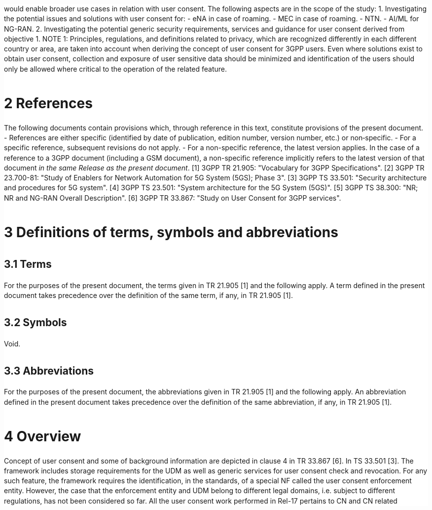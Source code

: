 would enable broader use cases in relation with user consent.
The following aspects are in the scope of the study:
1\. Investigating the potential issues and solutions with user consent for:
\- eNA in case of roaming.
\- MEC in case of roaming.
\- NTN.
\- AI/ML for NG-RAN.
2\. Investigating the potential generic security requirements, services and
guidance for user consent derived from objective 1.
NOTE 1: Principles, regulations, and definitions related to privacy, which are
recognized differently in each different country or area, are taken into
account when deriving the concept of user consent for 3GPP users.
Even where solutions exist to obtain user consent, collection and exposure of
user sensitive data should be minimized and identification of the users should
only be allowed where critical to the operation of the related feature.
# 2 References
The following documents contain provisions which, through reference in this
text, constitute provisions of the present document.
\- References are either specific (identified by date of publication, edition
number, version number, etc.) or non‑specific.
\- For a specific reference, subsequent revisions do not apply.
\- For a non-specific reference, the latest version applies. In the case of a
reference to a 3GPP document (including a GSM document), a non-specific
reference implicitly refers to the latest version of that document _in the
same Release as the present document_.
[1] 3GPP TR 21.905: \"Vocabulary for 3GPP Specifications\".
[2] 3GPP TR 23.700-81: \"Study of Enablers for Network Automation for 5G
System (5GS); Phase 3\".
[3] 3GPP TS 33.501: \"Security architecture and procedures for 5G system\".
[4] 3GPP TS 23.501: \"System architecture for the 5G System (5GS)\".
[5] 3GPP TS 38.300: \"NR; NR and NG-RAN Overall Description\".
[6] 3GPP TR 33.867: \"Study on User Consent for 3GPP services\".
# 3 Definitions of terms, symbols and abbreviations
## 3.1 Terms
For the purposes of the present document, the terms given in TR 21.905 [1] and
the following apply. A term defined in the present document takes precedence
over the definition of the same term, if any, in TR 21.905 [1].
## 3.2 Symbols
Void.
## 3.3 Abbreviations
For the purposes of the present document, the abbreviations given in TR 21.905
[1] and the following apply. An abbreviation defined in the present document
takes precedence over the definition of the same abbreviation, if any, in TR
21.905 [1].
# 4 Overview
Concept of user consent and some of background information are depicted in
clause 4 in TR 33.867 [6].
In TS 33.501 [3]. The framework includes storage requirements for the UDM as
well as generic services for user consent check and revocation. For any such
feature, the framework requires the identification, in the standards, of a
special NF called the user consent enforcement entity.
However, the case that the enforcement entity and UDM belong to different
legal domains, i.e. subject to different regulations, has not been considered
so far.
All the user consent work performed in Rel-17 pertains to CN and CN related